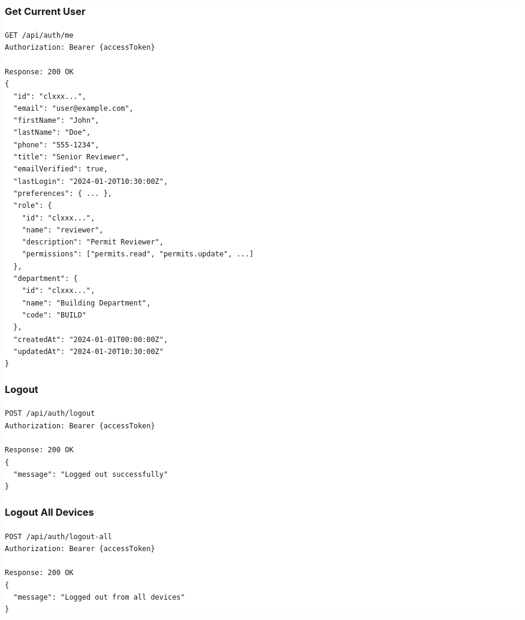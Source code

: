 ### Get Current User
```http
GET /api/auth/me
Authorization: Bearer {accessToken}

Response: 200 OK
{
  "id": "clxxx...",
  "email": "user@example.com",
  "firstName": "John",
  "lastName": "Doe",
  "phone": "555-1234",
  "title": "Senior Reviewer",
  "emailVerified": true,
  "lastLogin": "2024-01-20T10:30:00Z",
  "preferences": { ... },
  "role": {
    "id": "clxxx...",
    "name": "reviewer",
    "description": "Permit Reviewer",
    "permissions": ["permits.read", "permits.update", ...]
  },
  "department": {
    "id": "clxxx...",
    "name": "Building Department",
    "code": "BUILD"
  },
  "createdAt": "2024-01-01T00:00:00Z",
  "updatedAt": "2024-01-20T10:30:00Z"
}
```

### Logout
```http
POST /api/auth/logout
Authorization: Bearer {accessToken}

Response: 200 OK
{
  "message": "Logged out successfully"
}
```

### Logout All Devices
```http
POST /api/auth/logout-all
Authorization: Bearer {accessToken}

Response: 200 OK
{
  "message": "Logged out from all devices"
}
```
